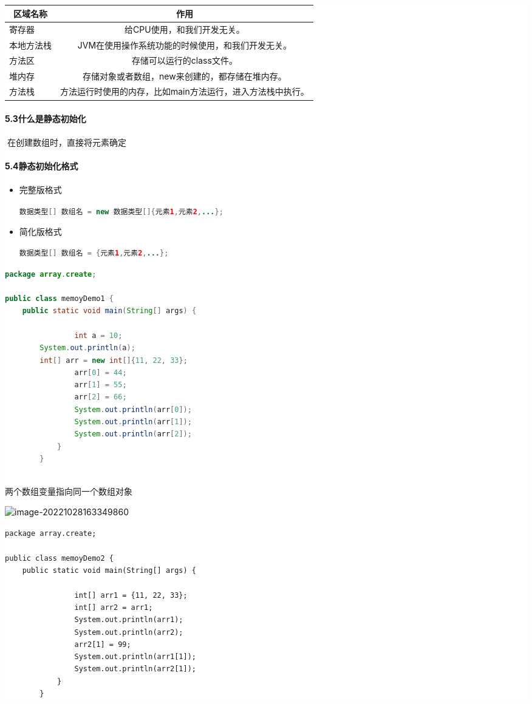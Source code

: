| 区域名称   |                            作用                            |
| ---------- | :--------------------------------------------------------: |
| 寄存器     |                给CPU使用，和我们开发无关。                 |
| 本地方法栈 |     JVM在使用操作系统功能的时候使用，和我们开发无关。      |
| 方法区     |                 存储可以运行的class文件。                  |
| 堆内存     |      存储对象或者数组，new来创建的，都存储在堆内存。       |
| 方法栈     | 方法运行时使用的内存，比如main方法运行，进入方法栈中执行。 |

#### 5.3什么是静态初始化

​	在创建数组时，直接将元素确定	

#### 5.4静态初始化格式

- 完整版格式

  ```java
  数据类型[] 数组名 = new 数据类型[]{元素1,元素2,...};
  ```

- 简化版格式

  ```java
  数据类型[] 数组名 = {元素1,元素2,...};
  ```

```java
package array.create;

public class memoyDemo1 {
    public static void main(String[] args) {

                int a = 10;
        System.out.println(a);
        int[] arr = new int[]{11, 22, 33};
                arr[0] = 44;
                arr[1] = 55;
                arr[2] = 66;
                System.out.println(arr[0]);
                System.out.println(arr[1]);
                System.out.println(arr[2]);
            }
        }
    
```

两个数组变量指向同一个数组对象

![image-20221028163349860](C:\Users\lenovo\AppData\Roaming\Typora\typora-user-images\image-20221028163349860.png)

```
package array.create;

public class memoyDemo2 {
    public static void main(String[] args) {

                int[] arr1 = {11, 22, 33};
                int[] arr2 = arr1;
                System.out.println(arr1);
                System.out.println(arr2);
                arr2[1] = 99;
                System.out.println(arr1[1]);
                System.out.println(arr2[1]);
            }
        }
```